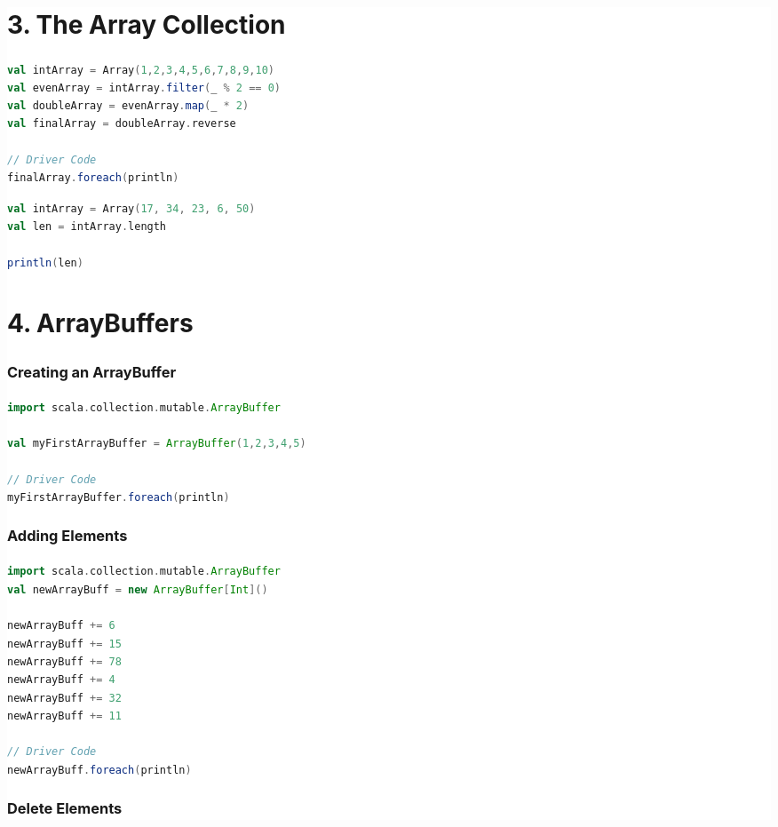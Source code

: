 # 3. The Array Collection

```scala
val intArray = Array(1,2,3,4,5,6,7,8,9,10) 
val evenArray = intArray.filter(_ % 2 == 0)
val doubleArray = evenArray.map(_ * 2)
val finalArray = doubleArray.reverse

// Driver Code
finalArray.foreach(println)
```

```scala
val intArray = Array(17, 34, 23, 6, 50)
val len = intArray.length

println(len)
```

# 4. ArrayBuffers


### Creating an ArrayBuffer

```scala
import scala.collection.mutable.ArrayBuffer

val myFirstArrayBuffer = ArrayBuffer(1,2,3,4,5)

// Driver Code
myFirstArrayBuffer.foreach(println)
```

### Adding Elements


```scala
import scala.collection.mutable.ArrayBuffer
val newArrayBuff = new ArrayBuffer[Int]()

newArrayBuff += 6
newArrayBuff += 15
newArrayBuff += 78
newArrayBuff += 4
newArrayBuff += 32
newArrayBuff += 11

// Driver Code
newArrayBuff.foreach(println)
```

### Delete Elements
